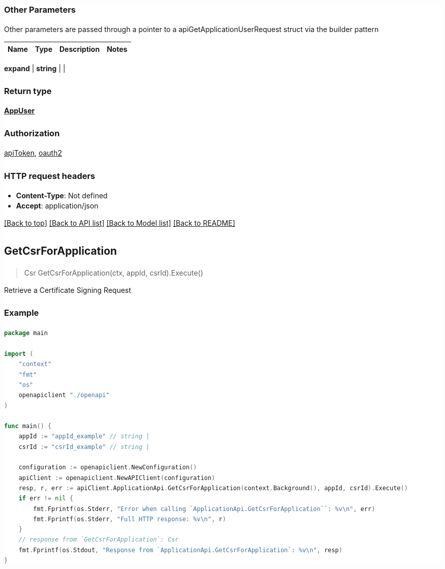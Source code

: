 ### Other Parameters

Other parameters are passed through a pointer to a apiGetApplicationUserRequest struct via the builder pattern


Name | Type | Description  | Notes
------------- | ------------- | ------------- | -------------


 **expand** | **string** |  | 

### Return type

[**AppUser**](AppUser.md)

### Authorization

[apiToken](../README.md#apiToken), [oauth2](../README.md#oauth2)

### HTTP request headers

- **Content-Type**: Not defined
- **Accept**: application/json

[[Back to top]](#) [[Back to API list]](../README.md#documentation-for-api-endpoints)
[[Back to Model list]](../README.md#documentation-for-models)
[[Back to README]](../README.md)


## GetCsrForApplication

> Csr GetCsrForApplication(ctx, appId, csrId).Execute()

Retrieve a Certificate Signing Request



### Example

```go
package main

import (
    "context"
    "fmt"
    "os"
    openapiclient "./openapi"
)

func main() {
    appId := "appId_example" // string | 
    csrId := "csrId_example" // string | 

    configuration := openapiclient.NewConfiguration()
    apiClient := openapiclient.NewAPIClient(configuration)
    resp, r, err := apiClient.ApplicationApi.GetCsrForApplication(context.Background(), appId, csrId).Execute()
    if err != nil {
        fmt.Fprintf(os.Stderr, "Error when calling `ApplicationApi.GetCsrForApplication``: %v\n", err)
        fmt.Fprintf(os.Stderr, "Full HTTP response: %v\n", r)
    }
    // response from `GetCsrForApplication`: Csr
    fmt.Fprintf(os.Stdout, "Response from `ApplicationApi.GetCsrForApplication`: %v\n", resp)
}
```
